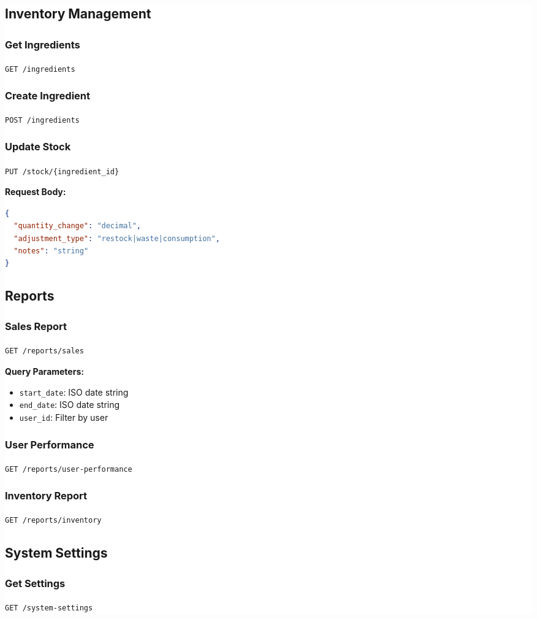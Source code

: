 ## Inventory Management

### Get Ingredients
```http
GET /ingredients
```

### Create Ingredient
```http
POST /ingredients
```

### Update Stock
```http
PUT /stock/{ingredient_id}
```

**Request Body:**
```json
{
  "quantity_change": "decimal",
  "adjustment_type": "restock|waste|consumption",
  "notes": "string"
}
```

## Reports

### Sales Report
```http
GET /reports/sales
```

**Query Parameters:**
- `start_date`: ISO date string
- `end_date`: ISO date string
- `user_id`: Filter by user

### User Performance
```http
GET /reports/user-performance
```

### Inventory Report
```http
GET /reports/inventory
```

## System Settings

### Get Settings
```http
GET /system-settings
```
